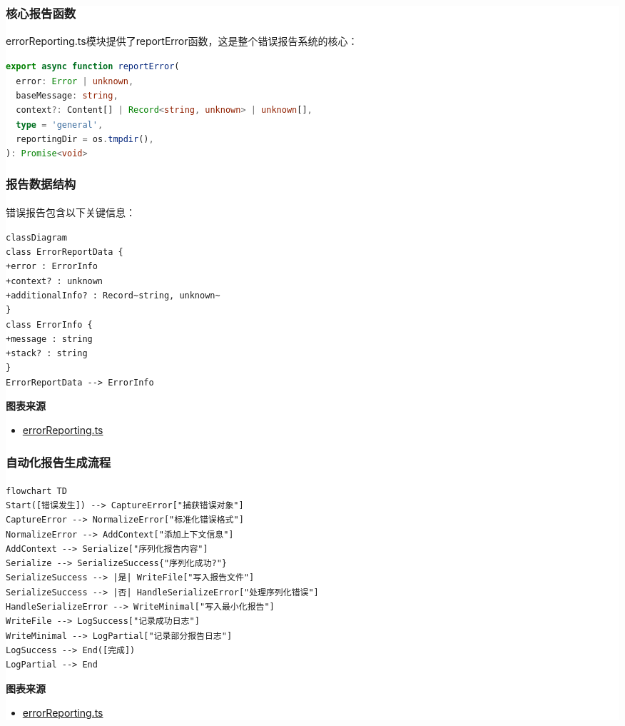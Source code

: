 ### 核心报告函数

errorReporting.ts模块提供了reportError函数，这是整个错误报告系统的核心：

```typescript
export async function reportError(
  error: Error | unknown,
  baseMessage: string,
  context?: Content[] | Record<string, unknown> | unknown[],
  type = 'general',
  reportingDir = os.tmpdir(),
): Promise<void>
```

### 报告数据结构

错误报告包含以下关键信息：

```mermaid
classDiagram
class ErrorReportData {
+error : ErrorInfo
+context? : unknown
+additionalInfo? : Record~string, unknown~
}
class ErrorInfo {
+message : string
+stack? : string
}
ErrorReportData --> ErrorInfo
```

**图表来源**
- [errorReporting.ts](file://packages/core/src/utils/errorReporting.ts#L11-L16)

### 自动化报告生成流程

```mermaid
flowchart TD
Start([错误发生]) --> CaptureError["捕获错误对象"]
CaptureError --> NormalizeError["标准化错误格式"]
NormalizeError --> AddContext["添加上下文信息"]
AddContext --> Serialize["序列化报告内容"]
Serialize --> SerializeSuccess{"序列化成功?"}
SerializeSuccess --> |是| WriteFile["写入报告文件"]
SerializeSuccess --> |否| HandleSerializeError["处理序列化错误"]
HandleSerializeError --> WriteMinimal["写入最小化报告"]
WriteFile --> LogSuccess["记录成功日志"]
WriteMinimal --> LogPartial["记录部分报告日志"]
LogSuccess --> End([完成])
LogPartial --> End
```

**图表来源**
- [errorReporting.ts](file://packages/core/src/utils/errorReporting.ts#L25-L118)
